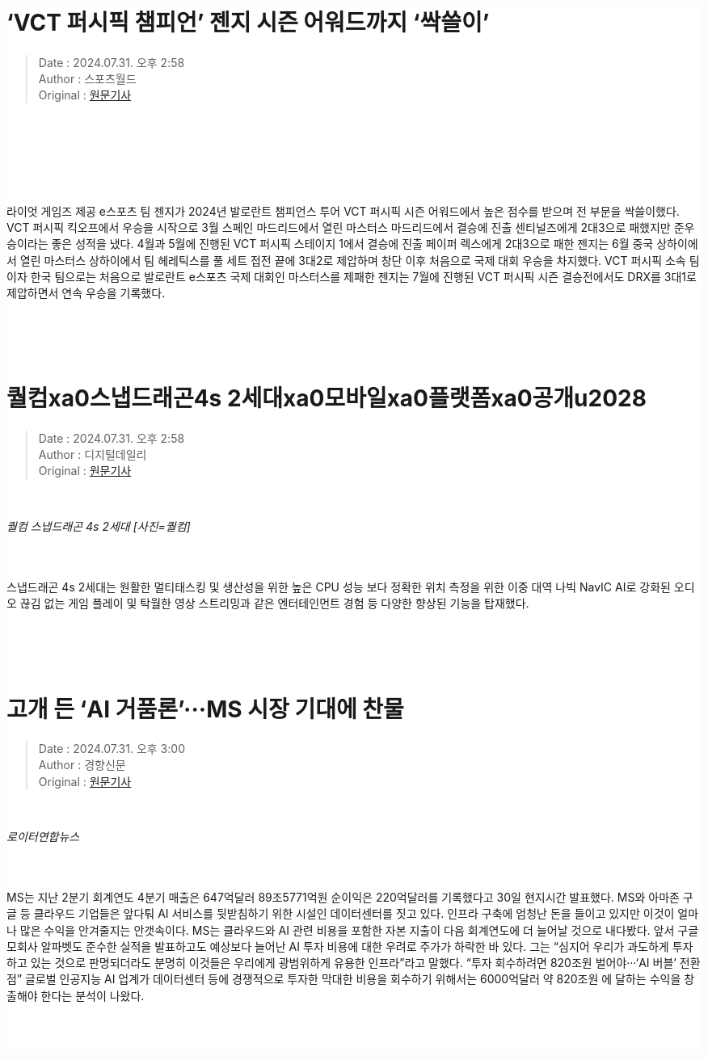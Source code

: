   
# ‘VCT 퍼시픽 챔피언’ 젠지 시즌 어워드까지 ‘싹쓸이’  
  
> Date : 2024.07.31. 오후 2:58  
> Author : 스포츠월드  
> Original : [원문기사](https://n.news.naver.com/mnews/article/396/0000684361?sid=105)  
<br/>  
  
<img alt="" class="_LAZY_LOADING _LAZY_LOADING_INIT_HIDE" src="https://imgnews.pstatic.net/image/396/2024/07/31/0000684361_001_20240731145818692.jpg?type=w647" id="img1" style="display: none;"></img>  
<br/><br/>  
  
라이엇 게임즈 제공 e스포츠 팀 젠지가 2024년 발로란트 챔피언스 투어 VCT 퍼시픽 시즌 어워드에서 높은 점수를 받으며 전 부문을 싹쓸이했다.
VCT 퍼시픽 킥오프에서 우승을 시작으로 3월 스페인 마드리드에서 열린 마스터스 마드리드에서 결승에 진출 센티널즈에게 2대3으로 패했지만 준우승이라는 좋은 성적을 냈다.
4월과 5월에 진행된 VCT 퍼시픽 스테이지 1에서 결승에 진출 페이퍼 렉스에게 2대3으로 패한 젠지는 6월 중국 상하이에서 열린 마스터스 상하이에서 팀 헤레틱스를 풀 세트 접전 끝에 3대2로 제압하며 창단 이후 처음으로 국제 대회 우승을 차지했다.
VCT 퍼시픽 소속 팀이자 한국 팀으로는 처음으로 발로란트 e스포츠 국제 대회인 마스터스를 제패한 젠지는 7월에 진행된 VCT 퍼시픽 시즌 결승전에서도 DRX를 3대1로 제압하면서 연속 우승을 기록했다.  
<br/><br/><br/>  

  
# 퀄컴xa0스냅드래곤4s 2세대xa0모바일xa0플랫폼xa0공개u2028  
  
> Date : 2024.07.31. 오후 2:58  
> Author : 디지털데일리  
> Original : [원문기사](https://n.news.naver.com/mnews/article/138/0002178919?sid=105)  
<br/>  
  
<img alt="퀄컴 스냅드래곤 4s 2세대 [사진=퀄컴]" class="_LAZY_LOADING _LAZY_LOADING_INIT_HIDE" src="https://imgnews.pstatic.net/image/138/2024/07/31/0002178919_001_20240731145816509.jpg?type=w647" id="img1" style="display: none;"></img><em class="img_desc">퀄컴 스냅드래곤 4s 2세대 [사진=퀄컴]</em>  
<br/><br/>  
  
스냅드래곤 4s 2세대는 원활한 멀티태스킹 및 생산성을 위한 높은 CPU 성능 보다 정확한 위치 측정을 위한 이중 대역 나빅 NavIC AI로 강화된 오디오 끊김 없는 게임 플레이 및 탁월한 영상 스트리밍과 같은 엔터테인먼트 경험 등 다양한 향상된 기능을 탑재했다.  
<br/><br/><br/>  

  
# 고개 든 ‘AI 거품론’···MS 시장 기대에 찬물  
  
> Date : 2024.07.31. 오후 3:00  
> Author : 경향신문  
> Original : [원문기사](https://n.news.naver.com/mnews/article/032/0003312059?sid=105)  
<br/>  
  
<img alt="로이터연합뉴스" class="_LAZY_LOADING _LAZY_LOADING_INIT_HIDE" src="https://imgnews.pstatic.net/image/032/2024/07/31/0003312059_001_20240731150008858.jpg?type=w647" id="img1" style="display: none;"></img><em class="img_desc">로이터연합뉴스</em>  
<br/><br/>  
  
MS는 지난 2분기 회계연도 4분기 매출은 647억달러 89조5771억원 순이익은 220억달러를 기록했다고 30일 현지시간 발표했다.
MS와 아마존 구글 등 클라우드 기업들은 앞다퉈 AI 서비스를 뒷받침하기 위한 시설인 데이터센터를 짓고 있다.
인프라 구축에 엄청난 돈을 들이고 있지만 이것이 얼마나 많은 수익을 안겨줄지는 안갯속이다.
MS는 클라우드와 AI 관련 비용을 포함한 자본 지출이 다음 회계연도에 더 늘어날 것으로 내다봤다.
앞서 구글 모회사 알파벳도 준수한 실적을 발표하고도 예상보다 늘어난 AI 투자 비용에 대한 우려로 주가가 하락한 바 있다.
그는 “심지어 우리가 과도하게 투자하고 있는 것으로 판명되더라도 분명히 이것들은 우리에게 광범위하게 유용한 인프라”라고 말했다.
“투자 회수하려면 820조원 벌어야···‘AI 버블’ 전환점” 글로벌 인공지능 AI 업계가 데이터센터 등에 경쟁적으로 투자한 막대한 비용을 회수하기 위해서는 6000억달러 약 820조원 에 달하는 수익을 창출해야 한다는 분석이 나왔다.  
<br/><br/><br/>  
